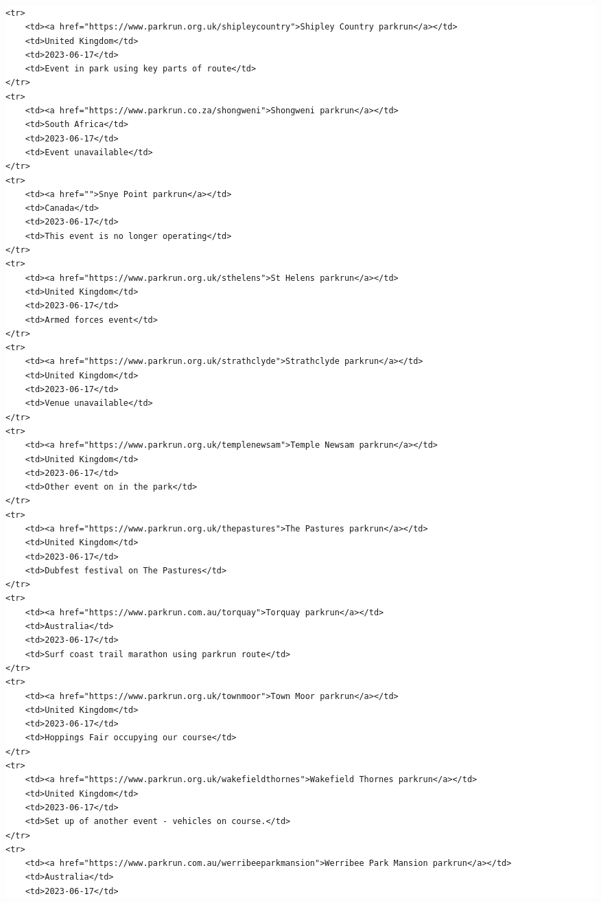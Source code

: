     <tr>
        <td><a href="https://www.parkrun.org.uk/shipleycountry">Shipley Country parkrun</a></td>
        <td>United Kingdom</td>
        <td>2023-06-17</td>
        <td>Event in park using key parts of route</td>
    </tr>
    <tr>
        <td><a href="https://www.parkrun.co.za/shongweni">Shongweni parkrun</a></td>
        <td>South Africa</td>
        <td>2023-06-17</td>
        <td>Event unavailable</td>
    </tr>
    <tr>
        <td><a href="">Snye Point parkrun</a></td>
        <td>Canada</td>
        <td>2023-06-17</td>
        <td>This event is no longer operating</td>
    </tr>
    <tr>
        <td><a href="https://www.parkrun.org.uk/sthelens">St Helens parkrun</a></td>
        <td>United Kingdom</td>
        <td>2023-06-17</td>
        <td>Armed forces event</td>
    </tr>
    <tr>
        <td><a href="https://www.parkrun.org.uk/strathclyde">Strathclyde parkrun</a></td>
        <td>United Kingdom</td>
        <td>2023-06-17</td>
        <td>Venue unavailable</td>
    </tr>
    <tr>
        <td><a href="https://www.parkrun.org.uk/templenewsam">Temple Newsam parkrun</a></td>
        <td>United Kingdom</td>
        <td>2023-06-17</td>
        <td>Other event on in the park</td>
    </tr>
    <tr>
        <td><a href="https://www.parkrun.org.uk/thepastures">The Pastures parkrun</a></td>
        <td>United Kingdom</td>
        <td>2023-06-17</td>
        <td>Dubfest festival on The Pastures</td>
    </tr>
    <tr>
        <td><a href="https://www.parkrun.com.au/torquay">Torquay parkrun</a></td>
        <td>Australia</td>
        <td>2023-06-17</td>
        <td>Surf coast trail marathon using parkrun route</td>
    </tr>
    <tr>
        <td><a href="https://www.parkrun.org.uk/townmoor">Town Moor parkrun</a></td>
        <td>United Kingdom</td>
        <td>2023-06-17</td>
        <td>Hoppings Fair occupying our course</td>
    </tr>
    <tr>
        <td><a href="https://www.parkrun.org.uk/wakefieldthornes">Wakefield Thornes parkrun</a></td>
        <td>United Kingdom</td>
        <td>2023-06-17</td>
        <td>Set up of another event - vehicles on course.</td>
    </tr>
    <tr>
        <td><a href="https://www.parkrun.com.au/werribeeparkmansion">Werribee Park Mansion parkrun</a></td>
        <td>Australia</td>
        <td>2023-06-17</td>